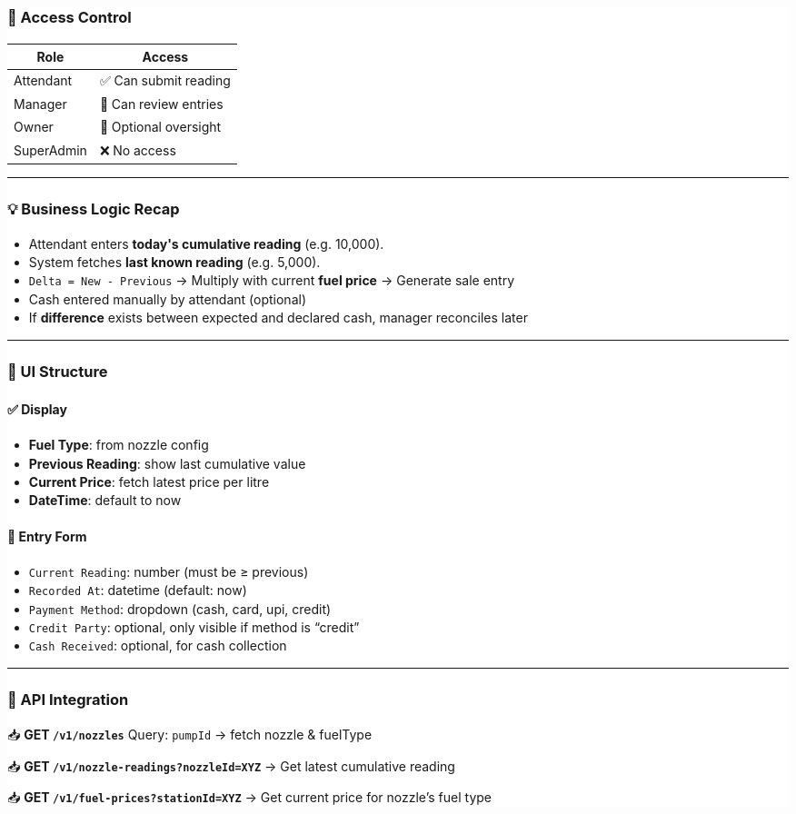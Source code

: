 ### 🔐 Access Control

| Role       | Access                |
| ---------- | --------------------- |
| Attendant  | ✅ Can submit reading  |
| Manager    | 🔄 Can review entries |
| Owner      | 🔄 Optional oversight |
| SuperAdmin | ❌ No access           |

---

### 💡 Business Logic Recap

* Attendant enters **today's cumulative reading** (e.g. 10,000).
* System fetches **last known reading** (e.g. 5,000).
* `Delta = New - Previous` → Multiply with current **fuel price** → Generate sale entry
* Cash entered manually by attendant (optional)
* If **difference** exists between expected and declared cash, manager reconciles later

---

### 🧱 UI Structure

#### ✅ Display

* **Fuel Type**: from nozzle config
* **Previous Reading**: show last cumulative value
* **Current Price**: fetch latest price per litre
* **DateTime**: default to now

#### 📝 Entry Form

* `Current Reading`: number (must be ≥ previous)
* `Recorded At`: datetime (default: now)
* `Payment Method`: dropdown (cash, card, upi, credit)
* `Credit Party`: optional, only visible if method is “credit”
* `Cash Received`: optional, for cash collection

---

### 🔁 API Integration

📥 **GET `/v1/nozzles`**
Query: `pumpId` → fetch nozzle & fuelType

📥 **GET `/v1/nozzle-readings?nozzleId=XYZ`**
→ Get latest cumulative reading

📥 **GET `/v1/fuel-prices?stationId=XYZ`**
→ Get current price for nozzle’s fuel type
